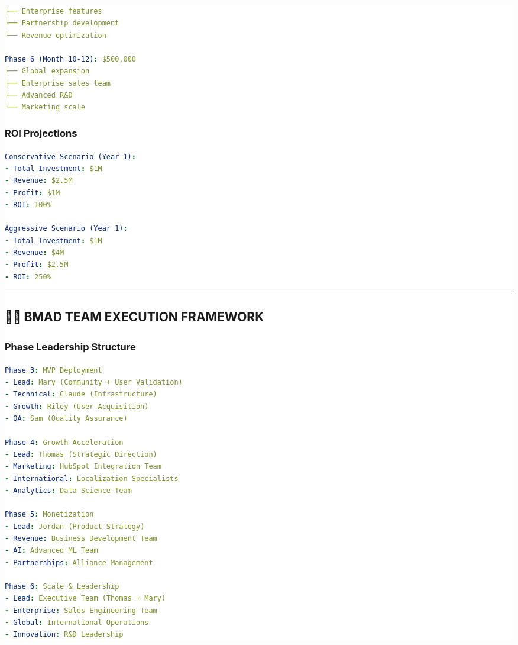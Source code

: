 ```yaml
├── Enterprise features
├── Partnership development
└── Revenue optimization

Phase 6 (Month 10-12): $500,000
├── Global expansion
├── Enterprise sales team
├── Advanced R&D
└── Marketing scale
```

### ROI Projections
```yaml
Conservative Scenario (Year 1):
- Total Investment: $1M
- Revenue: $2.5M
- Profit: $1M
- ROI: 100%

Aggressive Scenario (Year 1):
- Total Investment: $1M
- Revenue: $4M
- Profit: $2.5M
- ROI: 250%
```

---

## 🧙‍♀️ BMAD TEAM EXECUTION FRAMEWORK

### Phase Leadership Structure
```yaml
Phase 3: MVP Deployment
- Lead: Mary (Community + User Validation)
- Technical: Claude (Infrastructure)
- Growth: Riley (User Acquisition)
- QA: Sam (Quality Assurance)

Phase 4: Growth Acceleration
- Lead: Thomas (Strategic Direction)
- Marketing: HubSpot Integration Team
- International: Localization Specialists
- Analytics: Data Science Team

Phase 5: Monetization
- Lead: Jordan (Product Strategy)
- Revenue: Business Development Team
- AI: Advanced ML Team
- Partnerships: Alliance Management

Phase 6: Scale & Leadership
- Lead: Executive Team (Thomas + Mary)
- Enterprise: Sales Engineering Team
- Global: International Operations
- Innovation: R&D Leadership
```
